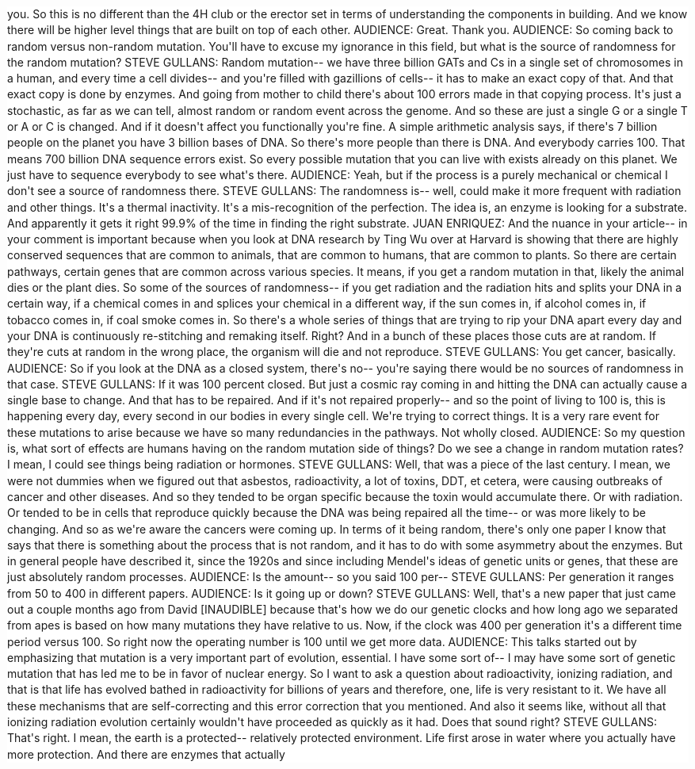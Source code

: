 you. So this is no different than the 4H club or the erector set in terms of understanding the components in building. And we know there will be higher level things that are built on top of each other. AUDIENCE: Great. Thank you. AUDIENCE: So coming back to random versus non-random mutation. You'll have to excuse my ignorance in this field, but what is the source of randomness for the random mutation? STEVE GULLANS: Random mutation-- we have three billion GATs and Cs in a single set of chromosomes in a human, and every time a cell divides-- and you're filled with gazillions of cells-- it has to make an exact copy of that. And that exact copy is done by enzymes. And going from mother to child there's about 100 errors made in that copying process. It's just a stochastic, as far as we can tell, almost random or random event across the genome. And so these are just a single G or a single T or A or C is changed. And if it doesn't affect you functionally you're fine. A simple arithmetic analysis says, if there's 7 billion people on the planet you have 3 billion bases of DNA. So there's more people than there is DNA. And everybody carries 100. That means 700 billion DNA sequence errors exist. So every possible mutation that you can live with exists already on this planet. We just have to sequence everybody to see what's there. AUDIENCE: Yeah, but if the process is a purely mechanical or chemical I don't see a source of randomness there. STEVE GULLANS: The randomness is-- well, could make it more frequent with radiation and other things. It's a thermal inactivity. It's a mis-recognition of the perfection. The idea is, an enzyme is looking for a substrate. And apparently it gets it right 99.9% of the time in finding the right substrate. JUAN ENRIQUEZ: And the nuance in your article-- in your comment is important because when you look at DNA research by Ting Wu over at Harvard is showing that there are highly conserved sequences that are common to animals, that are common to humans, that are common to plants. So there are certain pathways, certain genes that are common across various species. It means, if you get a random mutation in that, likely the animal dies or the plant dies. So some of the sources of randomness-- if you get radiation and the radiation hits and splits your DNA in a certain way, if a chemical comes in and splices your chemical in a different way, if the sun comes in, if alcohol comes in, if tobacco comes in, if coal smoke comes in. So there's a whole series of things that are trying to rip your DNA apart every day and your DNA is continuously re-stitching and remaking itself. Right? And in a bunch of these places those cuts are at random. If they're cuts at random in the wrong place, the organism will die and not reproduce. STEVE GULLANS: You get cancer, basically. AUDIENCE: So if you look at the DNA as a closed system, there's no-- you're saying there would be no sources of randomness in that case. STEVE GULLANS: If it was 100 percent closed. But just a cosmic ray coming in and hitting the DNA can actually cause a single base to change. And that has to be repaired. And if it's not repaired properly-- and so the point of living to 100 is, this is happening every day, every second in our bodies in every single cell. We're trying to correct things. It is a very rare event for these mutations to arise because we have so many redundancies in the pathways. Not wholly closed. AUDIENCE: So my question is, what sort of effects are humans having on the random mutation side of things? Do we see a change in random mutation rates? I mean, I could see things being radiation or hormones. STEVE GULLANS: Well, that was a piece of the last century. I mean, we were not dummies when we figured out that asbestos, radioactivity, a lot of toxins, DDT, et cetera, were causing outbreaks of cancer and other diseases. And so they tended to be organ specific because the toxin would accumulate there. Or with radiation. Or tended to be in cells that reproduce quickly because the DNA was being repaired all the time-- or was more likely to be changing. And so as we're aware the cancers were coming up. In terms of it being random, there's only one paper I know that says that there is something about the process that is not random, and it has to do with some asymmetry about the enzymes. But in general people have described it, since the 1920s and since including Mendel's ideas of genetic units or genes, that these are just absolutely random processes. AUDIENCE: Is the amount-- so you said 100 per-- STEVE GULLANS: Per generation it ranges from 50 to 400 in different papers. AUDIENCE: Is it going up or down? STEVE GULLANS: Well, that's a new paper that just came out a couple months ago from David [INAUDIBLE] because that's how we do our genetic clocks and how long ago we separated from apes is based on how many mutations they have relative to us. Now, if the clock was 400 per generation it's a different time period versus 100. So right now the operating number is 100 until we get more data. AUDIENCE: This talks started out by emphasizing that mutation is a very important part of evolution, essential. I have some sort of-- I may have some sort of genetic mutation that has led me to be in favor of nuclear energy. So I want to ask a question about radioactivity, ionizing radiation, and that is that life has evolved bathed in radioactivity for billions of years and therefore, one, life is very resistant to it. We have all these mechanisms that are self-correcting and this error correction that you mentioned. And also it seems like, without all that ionizing radiation evolution certainly wouldn't have proceeded as quickly as it had. Does that sound right? STEVE GULLANS: That's right. I mean, the earth is a protected-- relatively protected environment. Life first arose in water where you actually have more protection. And there are enzymes that actually